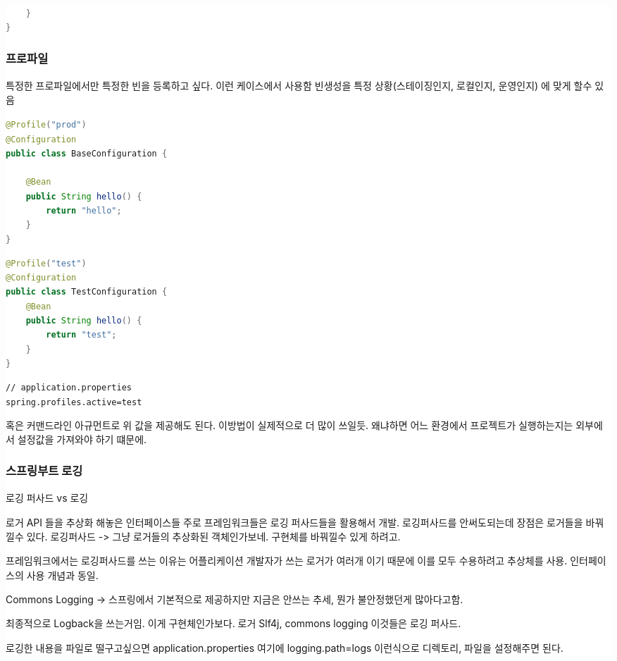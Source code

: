```java
    }
}


```

### 프로파일

특정한 프로파일에서만 특정한 빈을 등록하고 싶다. 이런 케이스에서 사용함 빈생성을 특정 상황(스테이징인지, 로컬인지, 운영인지) 에 맞게 할수 있음

```java
@Profile("prod")
@Configuration
public class BaseConfiguration {

    @Bean
    public String hello() {
        return "hello";
    }
}
```

```java
@Profile("test")
@Configuration
public class TestConfiguration {
    @Bean
    public String hello() {
        return "test";
    }
}
```

```
// application.properties
spring.profiles.active=test
```

혹은 커맨드라인 아규먼트로 위 값을 제공해도 된다. 이방법이 실제적으로 더 많이 쓰일듯. 왜냐하면 어느 환경에서 프로젝트가 실행하는지는 외부에서 설정값을 가져와야 하기 떄문에.

### 스프링부트 로깅

로깅 퍼사드 vs 로깅

로거 API 들을 추상화 해놓은 인터페이스들 
주로 프레임워크들은 로깅 퍼사드들을 활용해서 개발.
로깅퍼사드를 안써도되는데 장점은 로거들을 바꿔낄수 있다.
로깅퍼사드 -> 그냥 로거들의 추상화된 객체인가보네. 구현체를 바꿔낄수 있게 하려고.

프레임워크에서는 로깅퍼사드를 쓰는 이유는 어플리케이션 개발자가 쓰는 로거가 여러개 이기 때문에 이를 모두 수용하려고 추상체를 사용. 인터페이스의 사용 개념과 동일.

Commons Logging -> 스프링에서 기본적으로 제공하지만 지금은 안쓰는 추세, 뭔가 불안정했던게 많아다고함.

최종적으로 Logback을 쓰는거임. 이게 구현체인가보다. 로거 Slf4j, commons logging 이것들은 로깅 퍼사드.

로깅한 내용을 파일로 떨구고싶으면 application.properties 여기에 logging.path=logs 이런식으로 디렉토리, 파일을 설정해주면 된다.
